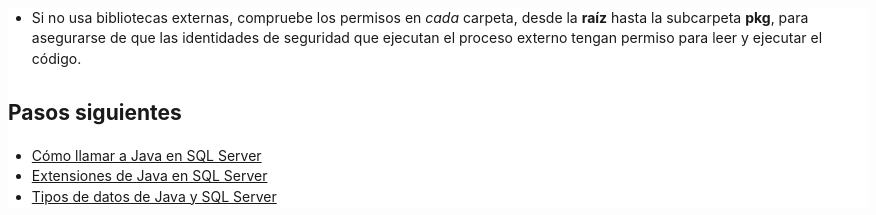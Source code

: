 + Si no usa bibliotecas externas, compruebe los permisos en *cada* carpeta, desde la **raíz** hasta la subcarpeta **pkg**, para asegurarse de que las identidades de seguridad que ejecutan el proceso externo tengan permiso para leer y ejecutar el código.

## <a name="next-steps"></a>Pasos siguientes

+ [Cómo llamar a Java en SQL Server](../how-to/call-java-from-sql.md)
+ [Extensiones de Java en SQL Server](../language-extensions-overview.md)
+ [Tipos de datos de Java y SQL Server](../how-to/java-to-sql-data-types.md)
